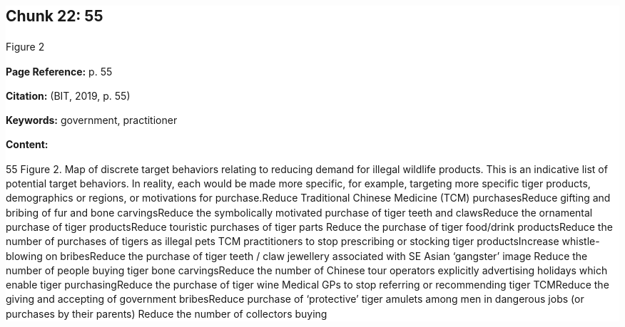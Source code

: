 
## Chunk 22: 55
Figure 2

**Page Reference:** p. 55

**Citation:** (BIT, 2019, p. 55)

**Keywords:** government, practitioner

**Content:**

55
Figure 2. Map of discrete target behaviors relating to reducing demand for illegal wildlife 
products. This is an indicative list of potential target behaviors. In reality, each would be made 
more specific, for example, targeting more specific tiger products, demographics or regions, or 
motivations for purchase.Reduce Traditional 
Chinese Medicine 
(TCM) purchasesReduce gifting and 
bribing of fur and 
bone carvingsReduce the 
symbolically 
motivated purchase 
of tiger teeth and 
clawsReduce the 
ornamental 
purchase of tiger 
productsReduce touristic 
purchases of tiger 
parts Reduce the 
purchase of tiger 
food/drink productsReduce the number 
of purchases of 
tigers as illegal pets
TCM practitioners 
to stop prescribing 
or stocking tiger 
productsIncrease whistle-
blowing on bribesReduce the 
purchase of tiger 
teeth / claw 
jewellery associated 
with SE Asian 
‘gangster’ image Reduce the number 
of people buying 
tiger bone carvingsReduce the number 
of Chinese tour 
operators explicitly 
advertising holidays 
which enable tiger 
purchasingReduce the 
purchase of tiger 
wine
Medical GPs to 
stop referring or 
recommending tiger 
TCMReduce the giving 
and accepting of 
government bribesReduce purchase 
of ‘protective’ tiger 
amulets among men 
in dangerous jobs 
(or purchases by 
their parents) Reduce the number 
of collectors buying 